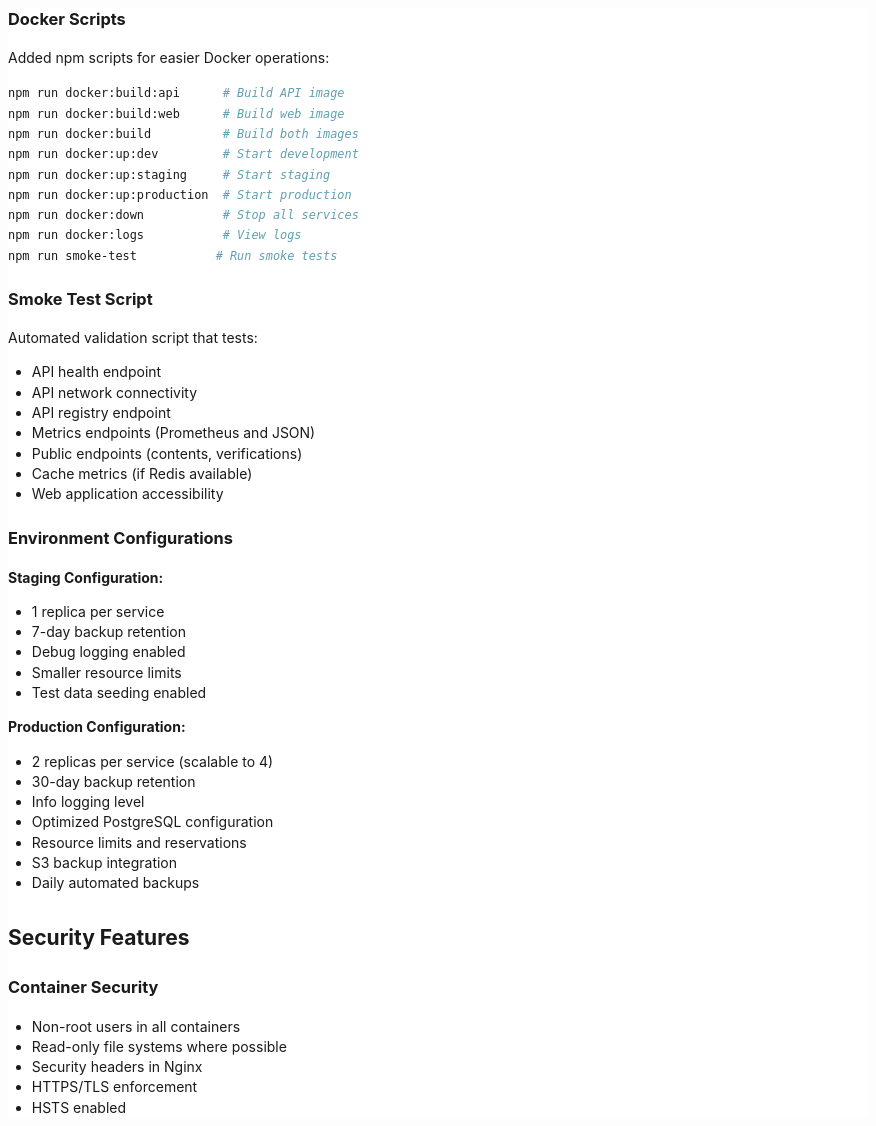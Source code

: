 ### Docker Scripts

Added npm scripts for easier Docker operations:

```bash
npm run docker:build:api      # Build API image
npm run docker:build:web      # Build web image
npm run docker:build          # Build both images
npm run docker:up:dev         # Start development
npm run docker:up:staging     # Start staging
npm run docker:up:production  # Start production
npm run docker:down           # Stop all services
npm run docker:logs           # View logs
npm run smoke-test           # Run smoke tests
```

### Smoke Test Script

Automated validation script that tests:

- API health endpoint
- API network connectivity
- API registry endpoint
- Metrics endpoints (Prometheus and JSON)
- Public endpoints (contents, verifications)
- Cache metrics (if Redis available)
- Web application accessibility

### Environment Configurations

**Staging Configuration:**

- 1 replica per service
- 7-day backup retention
- Debug logging enabled
- Smaller resource limits
- Test data seeding enabled

**Production Configuration:**

- 2 replicas per service (scalable to 4)
- 30-day backup retention
- Info logging level
- Optimized PostgreSQL configuration
- Resource limits and reservations
- S3 backup integration
- Daily automated backups

## Security Features

### Container Security

- Non-root users in all containers
- Read-only file systems where possible
- Security headers in Nginx
- HTTPS/TLS enforcement
- HSTS enabled
